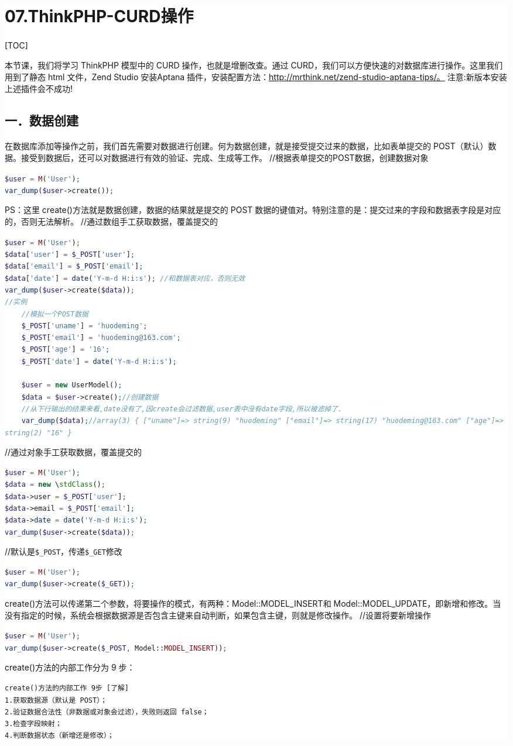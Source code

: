 # 07.ThinkPHP-CURD操作
[TOC]

本节课，我们将学习 ThinkPHP 模型中的 CURD 操作，也就是增删改查。通过 CURD，我们可以方便快速的对数据库进行操作。这里我们用到了静态 html 文件，Zend Studio 安装Aptana 插件，安装配置方法：http://mrthink.net/zend-studio-aptana-tips/。
注意:新版本安装上述插件会不成功!
## 一．数据创建
在数据库添加等操作之前，我们首先需要对数据进行创建。何为数据创建，就是接受提交过来的数据，比如表单提交的 POST（默认）数据。接受到数据后，还可以对数据进行有效的验证、完成、生成等工作。
//根据表单提交的POST数据，创建数据对象
```php
$user = M('User');
var_dump($user->create());
```
PS：这里 create()方法就是数据创建，数据的结果就是提交的 POST 数据的键值对。特别注意的是：提交过来的字段和数据表字段是对应的，否则无法解析。
//通过数组手工获取数据，覆盖提交的
```php
$user = M('User');
$data['user'] = $_POST['user'];
$data['email'] = $_POST['email'];
$data['date'] = date('Y-m-d H:i:s'); //和数据表对应，否则无效
var_dump($user->create($data));
//实例
    //模拟一个POST数据
    $_POST['uname'] = 'huodeming';
    $_POST['email'] = 'huodeming@163.com';
    $_POST['age'] = '16';
    $_POST['date'] = date('Y-m-d H:i:s');
    
    $user = new UserModel();
    $data = $user->create();//创建数据
    //从下行输出的结果来看,date没有了,因create会过滤数据,user表中没有date字段,所以被滤掉了.
    var_dump($data);//array(3) { ["uname"]=> string(9) "huodeming" ["email"]=> string(17) "huodeming@163.com" ["age"]=> string(2) "16" }
```


//通过对象手工获取数据，覆盖提交的
```php
$user = M('User');
$data = new \stdClass();
$data->user = $_POST['user'];
$data->email = $_POST['email'];
$data->date = date('Y-m-d H:i:s');
var_dump($user->create($data));
```

//默认是`$_POST`，传递`$_GET`修改
```php
$user = M('User');
var_dump($user->create($_GET));
```
create()方法可以传递第二个参数，将要操作的模式，有两种：Model::MODEL_INSERT和  Model::MODEL_UPDATE，即新增和修改。当没有指定的时候，系统会根据数据源是否包含主键来自动判断，如果包含主键，则就是修改操作。
//设置将要新增操作
```php
$user = M('User');
var_dump($user->create($_POST, Model::MODEL_INSERT));
```
create()方法的内部工作分为 9 步：
```table
create()方法的内部工作 9步 [了解]
1.获取数据源（默认是 POST）；
2.验证数据合法性（非数据或对象会过滤），失败则返回 false；
3.检查字段映射；
4.判断数据状态（新增还是修改）；
```